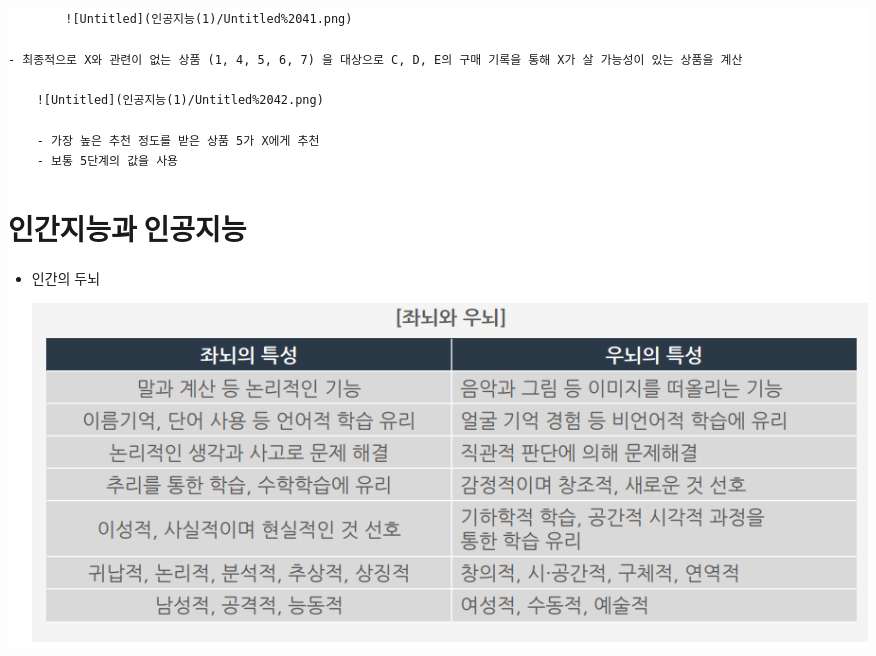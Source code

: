             ![Untitled](인공지능(1)/Untitled%2041.png)
            
    - 최종적으로 X와 관련이 없는 상품 (1, 4, 5, 6, 7) 을 대상으로 C, D, E의 구매 기록을 통해 X가 살 가능성이 있는 상품을 계산
        
        ![Untitled](인공지능(1)/Untitled%2042.png)
        
        - 가장 높은 추천 정도를 받은 상품 5가 X에게 추천
        - 보통 5단계의 값을 사용

# 인간지능과 인공지능

- 인간의 두뇌
    
    ![Untitled](인공지능(1)/Untitled%2043.png)
    